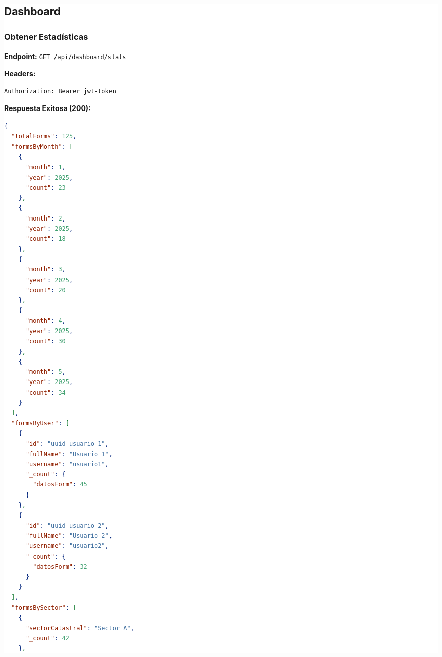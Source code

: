 ## Dashboard

### Obtener Estadísticas
**Endpoint:** `GET /api/dashboard/stats`

**Headers:**
```
Authorization: Bearer jwt-token
```

**Respuesta Exitosa (200):**
```json
{
  "totalForms": 125,
  "formsByMonth": [
    {
      "month": 1,
      "year": 2025,
      "count": 23
    },
    {
      "month": 2,
      "year": 2025,
      "count": 18
    },
    {
      "month": 3,
      "year": 2025,
      "count": 20
    },
    {
      "month": 4,
      "year": 2025,
      "count": 30
    },
    {
      "month": 5,
      "year": 2025,
      "count": 34
    }
  ],
  "formsByUser": [
    {
      "id": "uuid-usuario-1",
      "fullName": "Usuario 1",
      "username": "usuario1",
      "_count": {
        "datosForm": 45
      }
    },
    {
      "id": "uuid-usuario-2",
      "fullName": "Usuario 2",
      "username": "usuario2",
      "_count": {
        "datosForm": 32
      }
    }
  ],
  "formsBySector": [
    {
      "sectorCatastral": "Sector A",
      "_count": 42
    },
```